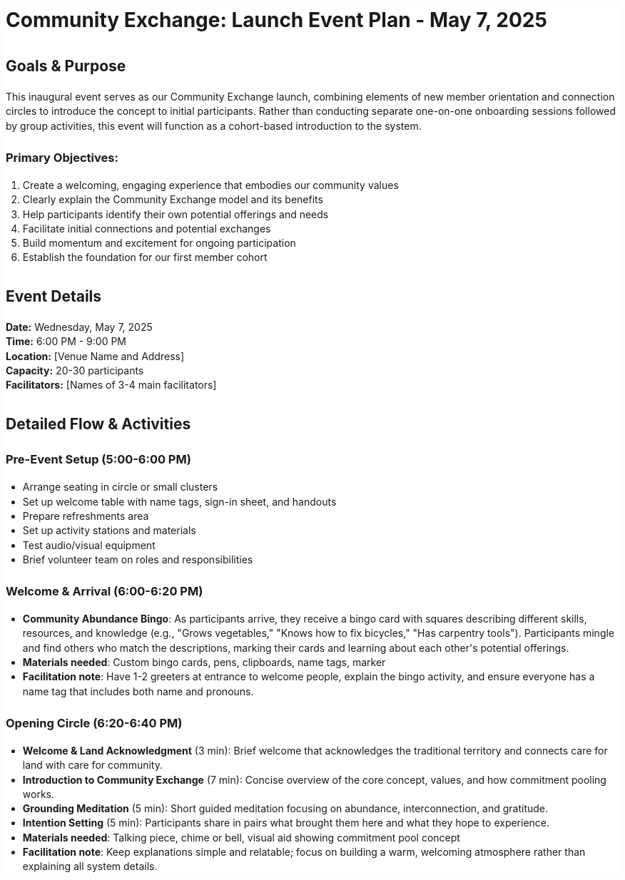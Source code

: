 # Community Exchange: Launch Event Plan - May 7, 2025

## Goals & Purpose

This inaugural event serves as our Community Exchange launch, combining elements of new member orientation and connection circles to introduce the concept to initial participants. Rather than conducting separate one-on-one onboarding sessions followed by group activities, this event will function as a cohort-based introduction to the system.

### Primary Objectives:
1. Create a welcoming, engaging experience that embodies our community values
2. Clearly explain the Community Exchange model and its benefits
3. Help participants identify their own potential offerings and needs
4. Facilitate initial connections and potential exchanges
5. Build momentum and excitement for ongoing participation
6. Establish the foundation for our first member cohort

## Event Details

**Date:** Wednesday, May 7, 2025  
**Time:** 6:00 PM - 9:00 PM  
**Location:** [Venue Name and Address]  
**Capacity:** 20-30 participants  
**Facilitators:** [Names of 3-4 main facilitators]

## Detailed Flow & Activities

### Pre-Event Setup (5:00-6:00 PM)
- Arrange seating in circle or small clusters
- Set up welcome table with name tags, sign-in sheet, and handouts
- Prepare refreshments area
- Set up activity stations and materials
- Test audio/visual equipment
- Brief volunteer team on roles and responsibilities

### Welcome & Arrival (6:00-6:20 PM)
- **Community Abundance Bingo**: As participants arrive, they receive a bingo card with squares describing different skills, resources, and knowledge (e.g., "Grows vegetables," "Knows how to fix bicycles," "Has carpentry tools"). Participants mingle and find others who match the descriptions, marking their cards and learning about each other's potential offerings.
- **Materials needed**: Custom bingo cards, pens, clipboards, name tags, marker
- **Facilitation note**: Have 1-2 greeters at entrance to welcome people, explain the bingo activity, and ensure everyone has a name tag that includes both name and pronouns.

### Opening Circle (6:20-6:40 PM)
- **Welcome & Land Acknowledgment** (3 min): Brief welcome that acknowledges the traditional territory and connects care for land with care for community.
- **Introduction to Community Exchange** (7 min): Concise overview of the core concept, values, and how commitment pooling works.
- **Grounding Meditation** (5 min): Short guided meditation focusing on abundance, interconnection, and gratitude.
- **Intention Setting** (5 min): Participants share in pairs what brought them here and what they hope to experience.
- **Materials needed**: Talking piece, chime or bell, visual aid showing commitment pool concept
- **Facilitation note**: Keep explanations simple and relatable; focus on building a warm, welcoming atmosphere rather than explaining all system details.
